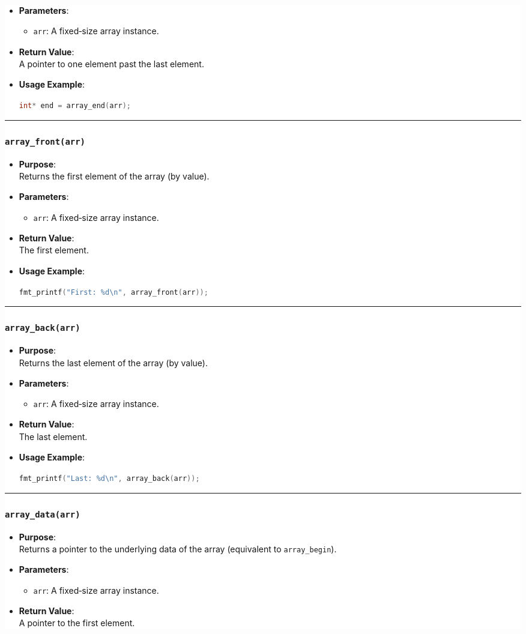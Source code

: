 - **Parameters**:  
  - `arr`: A fixed‑size array instance.
  
- **Return Value**:  
  A pointer to one element past the last element.
  
- **Usage Example**:  
  ```c
  int* end = array_end(arr);
  ```

---

### `array_front(arr)`  
- **Purpose**:  
  Returns the first element of the array (by value).
  
- **Parameters**:  
  - `arr`: A fixed‑size array instance.
  
- **Return Value**:  
  The first element.
  
- **Usage Example**:  
  ```c
  fmt_printf("First: %d\n", array_front(arr));
  ```

---

### `array_back(arr)`  
- **Purpose**:  
  Returns the last element of the array (by value).
  
- **Parameters**:  
  - `arr`: A fixed‑size array instance.
  
- **Return Value**:  
  The last element.
  
- **Usage Example**:  
  ```c
  fmt_printf("Last: %d\n", array_back(arr));
  ```

---

### `array_data(arr)`  
- **Purpose**:  
  Returns a pointer to the underlying data of the array (equivalent to `array_begin`).
  
- **Parameters**:  
  - `arr`: A fixed‑size array instance.
  
- **Return Value**:  
  A pointer to the first element.
  